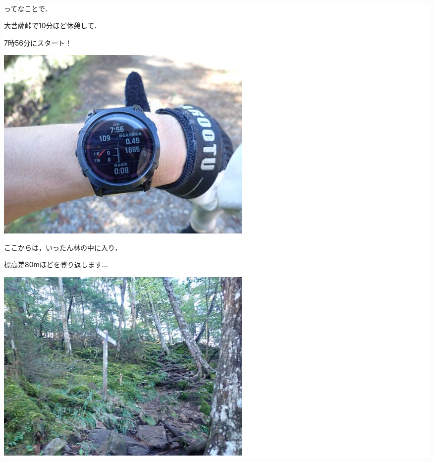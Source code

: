 





ってなことで．


大菩薩峠で10分ほど休憩して．


7時56分にスタート！




![4be2abac1f1cc6a1b470385b37563845.jpg](images/4be2abac1f1cc6a1b470385b37563845.jpg)







ここからは，いったん林の中に入り，


標高差80mほどを登り返します…




![786a7ca33f25b9ee0e1d201756f653a0.jpg](images/786a7ca33f25b9ee0e1d201756f653a0.jpg)
